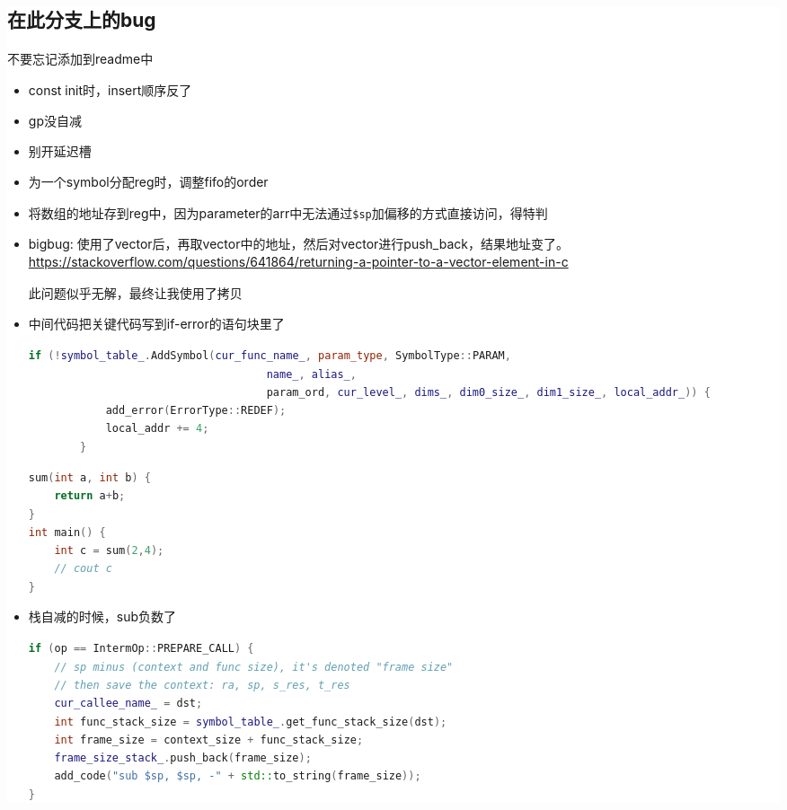 

## 在此分支上的bug

不要忘记添加到readme中

+ const init时，insert顺序反了

+ gp没自减

+ 别开延迟槽

+ 为一个symbol分配reg时，调整fifo的order

+ 将数组的地址存到reg中，因为parameter的arr中无法通过`$sp`加偏移的方式直接访问，得特判

+ bigbug: 使用了vector后，再取vector中的地址，然后对vector进行push_back，结果地址变了。
    https://stackoverflow.com/questions/641864/returning-a-pointer-to-a-vector-element-in-c
    
    此问题似乎无解，最终让我使用了拷贝
    
+ 中间代码把关键代码写到if-error的语句块里了

    

    ```cpp
    if (!symbol_table_.AddSymbol(cur_func_name_, param_type, SymbolType::PARAM,
                                         name_, alias_,
                                         param_ord, cur_level_, dims_, dim0_size_, dim1_size_, local_addr_)) {
                add_error(ErrorType::REDEF);
        		local_addr += 4;
            }
    ```

    ```cpp
    sum(int a, int b) {
        return a+b;
    }
    int main() {
    	int c = sum(2,4);
        // cout c
    }
    
    ```

    

+ 栈自减的时候，sub负数了

    ```cpp
    if (op == IntermOp::PREPARE_CALL) {
        // sp minus (context and func size), it's denoted "frame size"
        // then save the context: ra, sp, s_res, t_res
        cur_callee_name_ = dst;
        int func_stack_size = symbol_table_.get_func_stack_size(dst);
        int frame_size = context_size + func_stack_size;
        frame_size_stack_.push_back(frame_size);
        add_code("sub $sp, $sp, -" + std::to_string(frame_size));
    }
    ```
